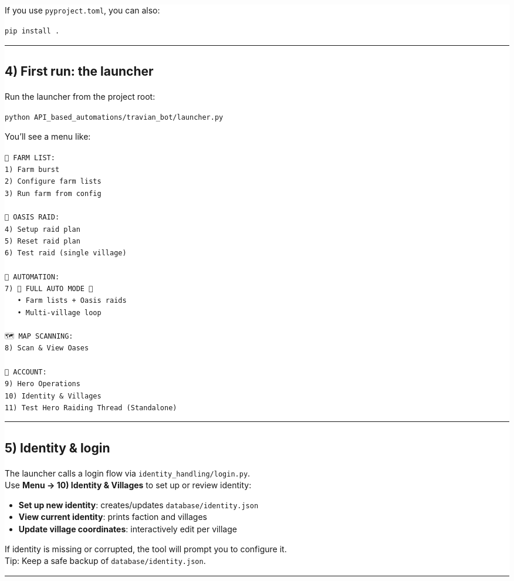 If you use `pyproject.toml`, you can also:
```bash
pip install .
```

---

## 4) First run: the launcher

Run the launcher from the project root:
```bash
python API_based_automations/travian_bot/launcher.py
```

You’ll see a menu like:

```
🌾 FARM LIST:
1) Farm burst
2) Configure farm lists
3) Run farm from config

🏰 OASIS RAID:
4) Setup raid plan
5) Reset raid plan
6) Test raid (single village)

🤖 AUTOMATION:
7) 👑 FULL AUTO MODE 👑
   • Farm lists + Oasis raids
   • Multi-village loop

🗺️ MAP SCANNING:
8) Scan & View Oases

👤 ACCOUNT:
9) Hero Operations
10) Identity & Villages
11) Test Hero Raiding Thread (Standalone)
```

---

## 5) Identity & login

The launcher calls a login flow via `identity_handling/login.py`.  
Use **Menu → 10) Identity & Villages** to set up or review identity:

- **Set up new identity**: creates/updates `database/identity.json`
- **View current identity**: prints faction and villages
- **Update village coordinates**: interactively edit per village

If identity is missing or corrupted, the tool will prompt you to configure it.  
Tip: Keep a safe backup of `database/identity.json`.

---